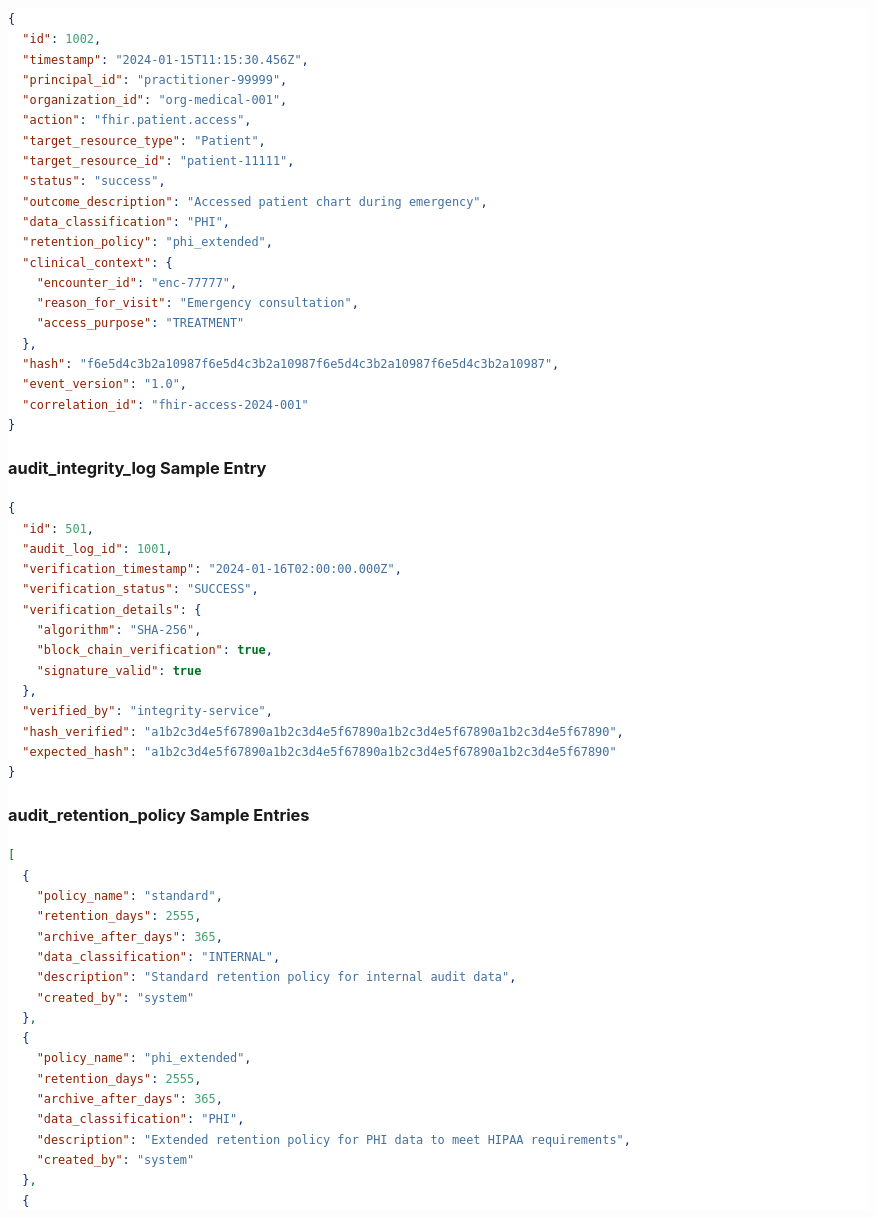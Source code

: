 
```json
{
  "id": 1002,
  "timestamp": "2024-01-15T11:15:30.456Z",
  "principal_id": "practitioner-99999",
  "organization_id": "org-medical-001",
  "action": "fhir.patient.access",
  "target_resource_type": "Patient",
  "target_resource_id": "patient-11111",
  "status": "success",
  "outcome_description": "Accessed patient chart during emergency",
  "data_classification": "PHI",
  "retention_policy": "phi_extended",
  "clinical_context": {
    "encounter_id": "enc-77777",
    "reason_for_visit": "Emergency consultation",
    "access_purpose": "TREATMENT"
  },
  "hash": "f6e5d4c3b2a10987f6e5d4c3b2a10987f6e5d4c3b2a10987f6e5d4c3b2a10987",
  "event_version": "1.0",
  "correlation_id": "fhir-access-2024-001"
}
```

### audit_integrity_log Sample Entry

```json
{
  "id": 501,
  "audit_log_id": 1001,
  "verification_timestamp": "2024-01-16T02:00:00.000Z",
  "verification_status": "SUCCESS",
  "verification_details": {
    "algorithm": "SHA-256",
    "block_chain_verification": true,
    "signature_valid": true
  },
  "verified_by": "integrity-service",
  "hash_verified": "a1b2c3d4e5f67890a1b2c3d4e5f67890a1b2c3d4e5f67890a1b2c3d4e5f67890",
  "expected_hash": "a1b2c3d4e5f67890a1b2c3d4e5f67890a1b2c3d4e5f67890a1b2c3d4e5f67890"
}
```

### audit_retention_policy Sample Entries

```json
[
  {
    "policy_name": "standard",
    "retention_days": 2555,
    "archive_after_days": 365,
    "data_classification": "INTERNAL",
    "description": "Standard retention policy for internal audit data",
    "created_by": "system"
  },
  {
    "policy_name": "phi_extended",
    "retention_days": 2555,
    "archive_after_days": 365,
    "data_classification": "PHI",
    "description": "Extended retention policy for PHI data to meet HIPAA requirements",
    "created_by": "system"
  },
  {
```